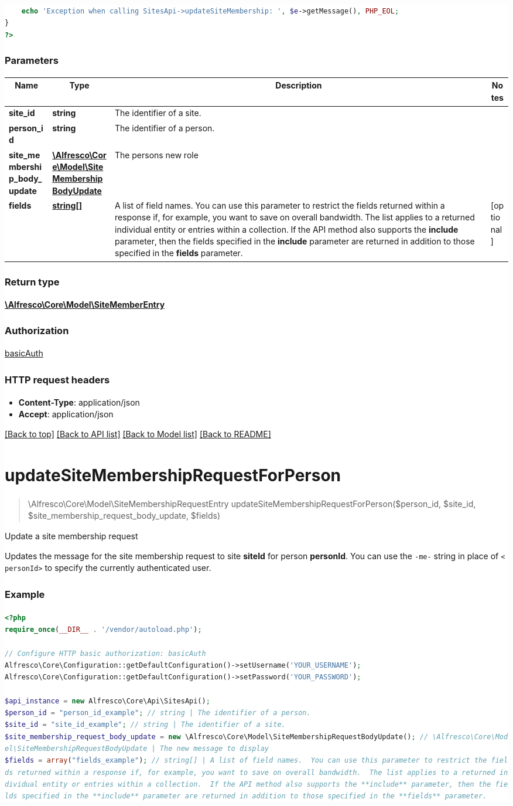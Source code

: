 ```php
    echo 'Exception when calling SitesApi->updateSiteMembership: ', $e->getMessage(), PHP_EOL;
}
?>
```

### Parameters

Name | Type | Description  | Notes
------------- | ------------- | ------------- | -------------
 **site_id** | **string**| The identifier of a site. |
 **person_id** | **string**| The identifier of a person. |
 **site_membership_body_update** | [**\Alfresco\Core\Model\SiteMembershipBodyUpdate**](../Model/SiteMembershipBodyUpdate.md)| The persons new role |
 **fields** | [**string[]**](../Model/string.md)| A list of field names.  You can use this parameter to restrict the fields returned within a response if, for example, you want to save on overall bandwidth.  The list applies to a returned individual entity or entries within a collection.  If the API method also supports the **include** parameter, then the fields specified in the **include** parameter are returned in addition to those specified in the **fields** parameter. | [optional]

### Return type

[**\Alfresco\Core\Model\SiteMemberEntry**](../Model/SiteMemberEntry.md)

### Authorization

[basicAuth](../../README.md#basicAuth)

### HTTP request headers

 - **Content-Type**: application/json
 - **Accept**: application/json

[[Back to top]](#) [[Back to API list]](../../README.md#documentation-for-api-endpoints) [[Back to Model list]](../../README.md#documentation-for-models) [[Back to README]](../../README.md)

# **updateSiteMembershipRequestForPerson**
> \Alfresco\Core\Model\SiteMembershipRequestEntry updateSiteMembershipRequestForPerson($person_id, $site_id, $site_membership_request_body_update, $fields)

Update a site membership request

Updates the message for the site membership request to site **siteId** for person **personId**.  You can use the `-me-` string in place of `<personId>` to specify the currently authenticated user.

### Example
```php
<?php
require_once(__DIR__ . '/vendor/autoload.php');

// Configure HTTP basic authorization: basicAuth
Alfresco\Core\Configuration::getDefaultConfiguration()->setUsername('YOUR_USERNAME');
Alfresco\Core\Configuration::getDefaultConfiguration()->setPassword('YOUR_PASSWORD');

$api_instance = new Alfresco\Core\Api\SitesApi();
$person_id = "person_id_example"; // string | The identifier of a person.
$site_id = "site_id_example"; // string | The identifier of a site.
$site_membership_request_body_update = new \Alfresco\Core\Model\SiteMembershipRequestBodyUpdate(); // \Alfresco\Core\Model\SiteMembershipRequestBodyUpdate | The new message to display
$fields = array("fields_example"); // string[] | A list of field names.  You can use this parameter to restrict the fields returned within a response if, for example, you want to save on overall bandwidth.  The list applies to a returned individual entity or entries within a collection.  If the API method also supports the **include** parameter, then the fields specified in the **include** parameter are returned in addition to those specified in the **fields** parameter.

```